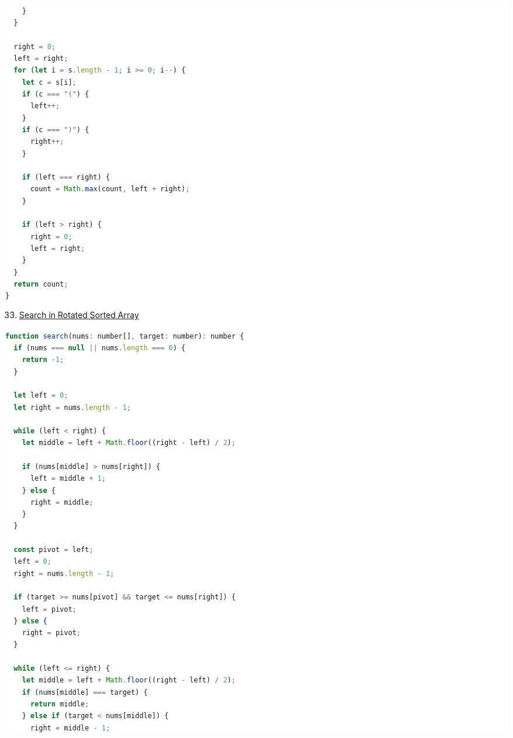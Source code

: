```js
    }
  }

  right = 0;
  left = right;
  for (let i = s.length - 1; i >= 0; i--) {
    let c = s[i];
    if (c === "(") {
      left++;
    }
    if (c === ")") {
      right++;
    }

    if (left === right) {
      count = Math.max(count, left + right);
    }

    if (left > right) {
      right = 0;
      left = right;
    }
  }
  return count;
}
```

33. [Search in Rotated Sorted Array](https://leetcode.com/problems/search-in-rotated-sorted-array/)

```js
function search(nums: number[], target: number): number {
  if (nums === null || nums.length === 0) {
    return -1;
  }

  let left = 0;
  let right = nums.length - 1;

  while (left < right) {
    let middle = left + Math.floor((right - left) / 2);

    if (nums[middle] > nums[right]) {
      left = middle + 1;
    } else {
      right = middle;
    }
  }

  const pivot = left;
  left = 0;
  right = nums.length - 1;

  if (target >= nums[pivot] && target <= nums[right]) {
    left = pivot;
  } else {
    right = pivot;
  }

  while (left <= right) {
    let middle = left + Math.floor((right - left) / 2);
    if (nums[middle] === target) {
      return middle;
    } else if (target < nums[middle]) {
      right = middle - 1;
```